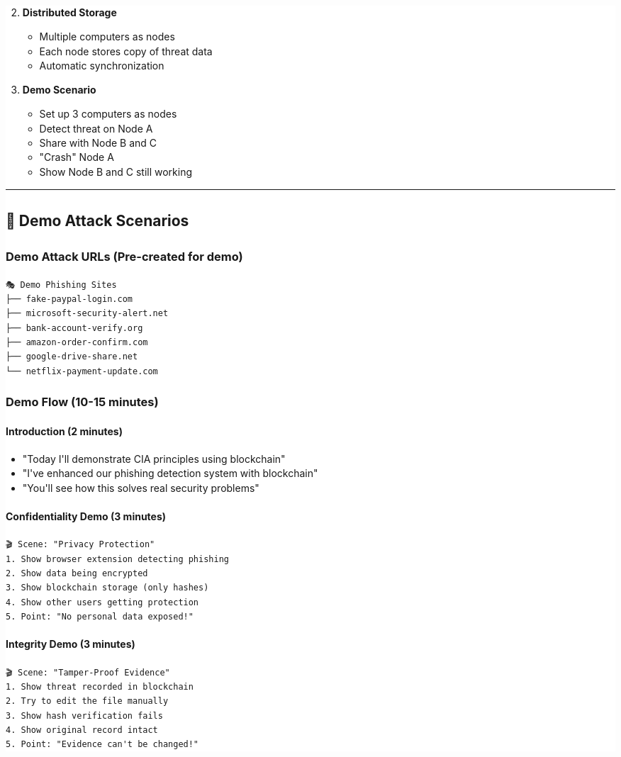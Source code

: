 2. **Distributed Storage**
   - Multiple computers as nodes
   - Each node stores copy of threat data
   - Automatic synchronization

3. **Demo Scenario**
   - Set up 3 computers as nodes
   - Detect threat on Node A
   - Share with Node B and C
   - "Crash" Node A
   - Show Node B and C still working

---

## 🎪 Demo Attack Scenarios

### **Demo Attack URLs** (Pre-created for demo)
```
🎭 Demo Phishing Sites
├── fake-paypal-login.com
├── microsoft-security-alert.net
├── bank-account-verify.org
├── amazon-order-confirm.com
├── google-drive-share.net
└── netflix-payment-update.com
```

### **Demo Flow** (10-15 minutes)

#### **Introduction** (2 minutes)
- "Today I'll demonstrate CIA principles using blockchain"
- "I've enhanced our phishing detection system with blockchain"
- "You'll see how this solves real security problems"

#### **Confidentiality Demo** (3 minutes)
```
🎬 Scene: "Privacy Protection"
1. Show browser extension detecting phishing
2. Show data being encrypted
3. Show blockchain storage (only hashes)
4. Show other users getting protection
5. Point: "No personal data exposed!"
```

#### **Integrity Demo** (3 minutes)
```
🎬 Scene: "Tamper-Proof Evidence"
1. Show threat recorded in blockchain
2. Try to edit the file manually
3. Show hash verification fails
4. Show original record intact
5. Point: "Evidence can't be changed!"
```
